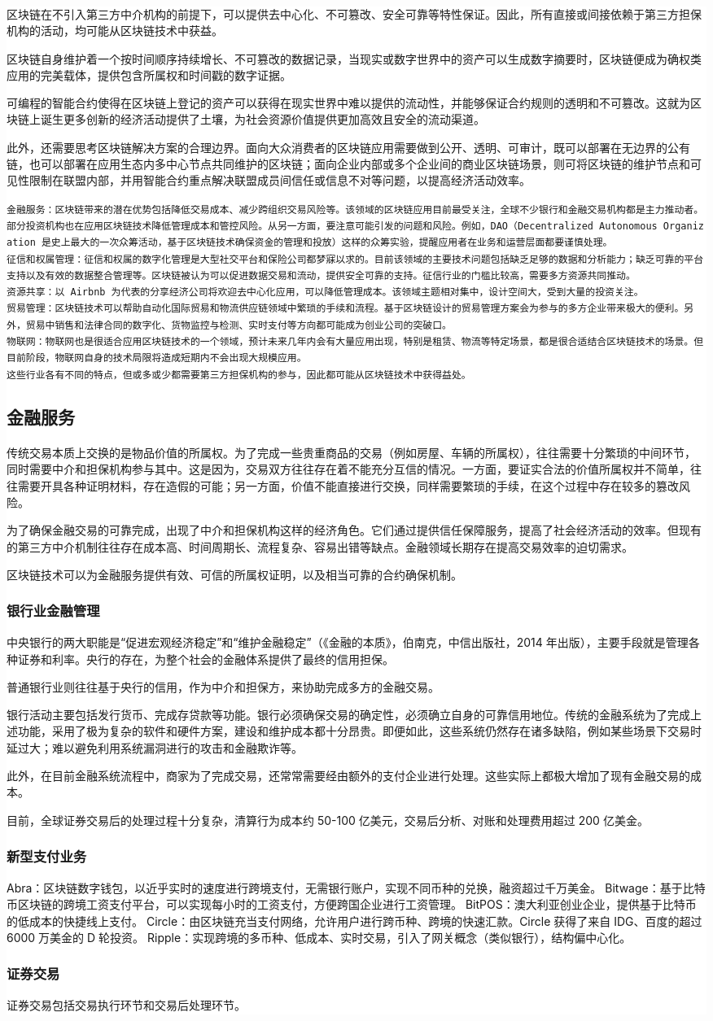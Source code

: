 区块链在不引入第三方中介机构的前提下，可以提供去中心化、不可篡改、安全可靠等特性保证。因此，所有直接或间接依赖于第三方担保机构的活动，均可能从区块链技术中获益。

区块链自身维护着一个按时间顺序持续增长、不可篡改的数据记录，当现实或数字世界中的资产可以生成数字摘要时，区块链便成为确权类应用的完美载体，提供包含所属权和时间戳的数字证据。

可编程的智能合约使得在区块链上登记的资产可以获得在现实世界中难以提供的流动性，并能够保证合约规则的透明和不可篡改。这就为区块链上诞生更多创新的经济活动提供了土壤，为社会资源价值提供更加高效且安全的流动渠道。

此外，还需要思考区块链解决方案的合理边界。面向大众消费者的区块链应用需要做到公开、透明、可审计，既可以部署在无边界的公有链，也可以部署在应用生态内多中心节点共同维护的区块链；面向企业内部或多个企业间的商业区块链场景，则可将区块链的维护节点和可见性限制在联盟内部，并用智能合约重点解决联盟成员间信任或信息不对等问题，以提高经济活动效率。

```
金融服务：区块链带来的潜在优势包括降低交易成本、减少跨组织交易风险等。该领域的区块链应用目前最受关注，全球不少银行和金融交易机构都是主力推动者。部分投资机构也在应用区块链技术降低管理成本和管控风险。从另一方面，要注意可能引发的问题和风险。例如，DAO（Decentralized Autonomous Organization 是史上最大的一次众筹活动，基于区块链技术确保资金的管理和投放）这样的众筹实验，提醒应用者在业务和运营层面都要谨慎处理。
征信和权属管理：征信和权属的数字化管理是大型社交平台和保险公司都梦寐以求的。目前该领域的主要技术问题包括缺乏足够的数据和分析能力；缺乏可靠的平台支持以及有效的数据整合管理等。区块链被认为可以促进数据交易和流动，提供安全可靠的支持。征信行业的门槛比较高，需要多方资源共同推动。
资源共享：以 Airbnb 为代表的分享经济公司将欢迎去中心化应用，可以降低管理成本。该领域主题相对集中，设计空间大，受到大量的投资关注。
贸易管理：区块链技术可以帮助自动化国际贸易和物流供应链领域中繁琐的手续和流程。基于区块链设计的贸易管理方案会为参与的多方企业带来极大的便利。另外，贸易中销售和法律合同的数字化、货物监控与检测、实时支付等方向都可能成为创业公司的突破口。
物联网：物联网也是很适合应用区块链技术的一个领域，预计未来几年内会有大量应用出现，特别是租赁、物流等特定场景，都是很合适结合区块链技术的场景。但目前阶段，物联网自身的技术局限将造成短期内不会出现大规模应用。
这些行业各有不同的特点，但或多或少都需要第三方担保机构的参与，因此都可能从区块链技术中获得益处。
```


## 金融服务
传统交易本质上交换的是物品价值的所属权。为了完成一些贵重商品的交易（例如房屋、车辆的所属权），往往需要十分繁琐的中间环节，同时需要中介和担保机构参与其中。这是因为，交易双方往往存在着不能充分互信的情况。一方面，要证实合法的价值所属权并不简单，往往需要开具各种证明材料，存在造假的可能；另一方面，价值不能直接进行交换，同样需要繁琐的手续，在这个过程中存在较多的篡改风险。

为了确保金融交易的可靠完成，出现了中介和担保机构这样的经济角色。它们通过提供信任保障服务，提高了社会经济活动的效率。但现有的第三方中介机制往往存在成本高、时间周期长、流程复杂、容易出错等缺点。金融领域长期存在提高交易效率的迫切需求。

区块链技术可以为金融服务提供有效、可信的所属权证明，以及相当可靠的合约确保机制。

### 银行业金融管理
中央银行的两大职能是“促进宏观经济稳定”和“维护金融稳定”（《金融的本质》，伯南克，中信出版社，2014 年出版），主要手段就是管理各种证券和利率。央行的存在，为整个社会的金融体系提供了最终的信用担保。

普通银行业则往往基于央行的信用，作为中介和担保方，来协助完成多方的金融交易。

银行活动主要包括发行货币、完成存贷款等功能。银行必须确保交易的确定性，必须确立自身的可靠信用地位。传统的金融系统为了完成上述功能，采用了极为复杂的软件和硬件方案，建设和维护成本都十分昂贵。即便如此，这些系统仍然存在诸多缺陷，例如某些场景下交易时延过大；难以避免利用系统漏洞进行的攻击和金融欺诈等。

此外，在目前金融系统流程中，商家为了完成交易，还常常需要经由额外的支付企业进行处理。这些实际上都极大增加了现有金融交易的成本。

目前，全球证券交易后的处理过程十分复杂，清算行为成本约 50-100 亿美元，交易后分析、对账和处理费用超过 200 亿美金。

### 新型支付业务
Abra：区块链数字钱包，以近乎实时的速度进行跨境支付，无需银行账户，实现不同币种的兑换，融资超过千万美金。
Bitwage：基于比特币区块链的跨境工资支付平台，可以实现每小时的工资支付，方便跨国企业进行工资管理。
BitPOS：澳大利亚创业企业，提供基于比特币的低成本的快捷线上支付。
Circle：由区块链充当支付网络，允许用户进行跨币种、跨境的快速汇款。Circle 获得了来自 IDG、百度的超过 6000 万美金的 D 轮投资。
Ripple：实现跨境的多币种、低成本、实时交易，引入了网关概念（类似银行），结构偏中心化。

### 证券交易
证券交易包括交易执行环节和交易后处理环节。
